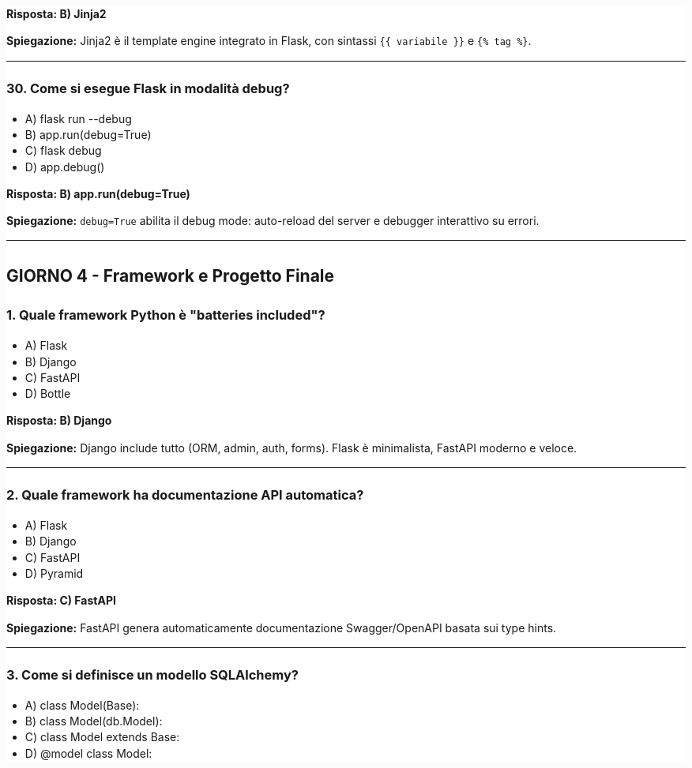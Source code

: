 **Risposta: B) Jinja2**

**Spiegazione:** Jinja2 è il template engine integrato in Flask, con sintassi `{{ variabile }}` e `{% tag %}`.

---

### 30. Come si esegue Flask in modalità debug?

* A) flask run --debug
* B) app.run(debug=True)
* C) flask debug
* D) app.debug()

**Risposta: B) app.run(debug=True)**

**Spiegazione:** `debug=True` abilita il debug mode: auto-reload del server e debugger interattivo su errori.

---

## GIORNO 4 - Framework e Progetto Finale

### 1. Quale framework Python è "batteries included"?

* A) Flask
* B) Django
* C) FastAPI
* D) Bottle

**Risposta: B) Django**

**Spiegazione:** Django include tutto (ORM, admin, auth, forms). Flask è minimalista, FastAPI moderno e veloce.

---

### 2. Quale framework ha documentazione API automatica?

* A) Flask
* B) Django
* C) FastAPI
* D) Pyramid

**Risposta: C) FastAPI**

**Spiegazione:** FastAPI genera automaticamente documentazione Swagger/OpenAPI basata sui type hints.

---

### 3. Come si definisce un modello SQLAlchemy?

* A) class Model(Base):
* B) class Model(db.Model):
* C) class Model extends Base:
* D) @model class Model:
